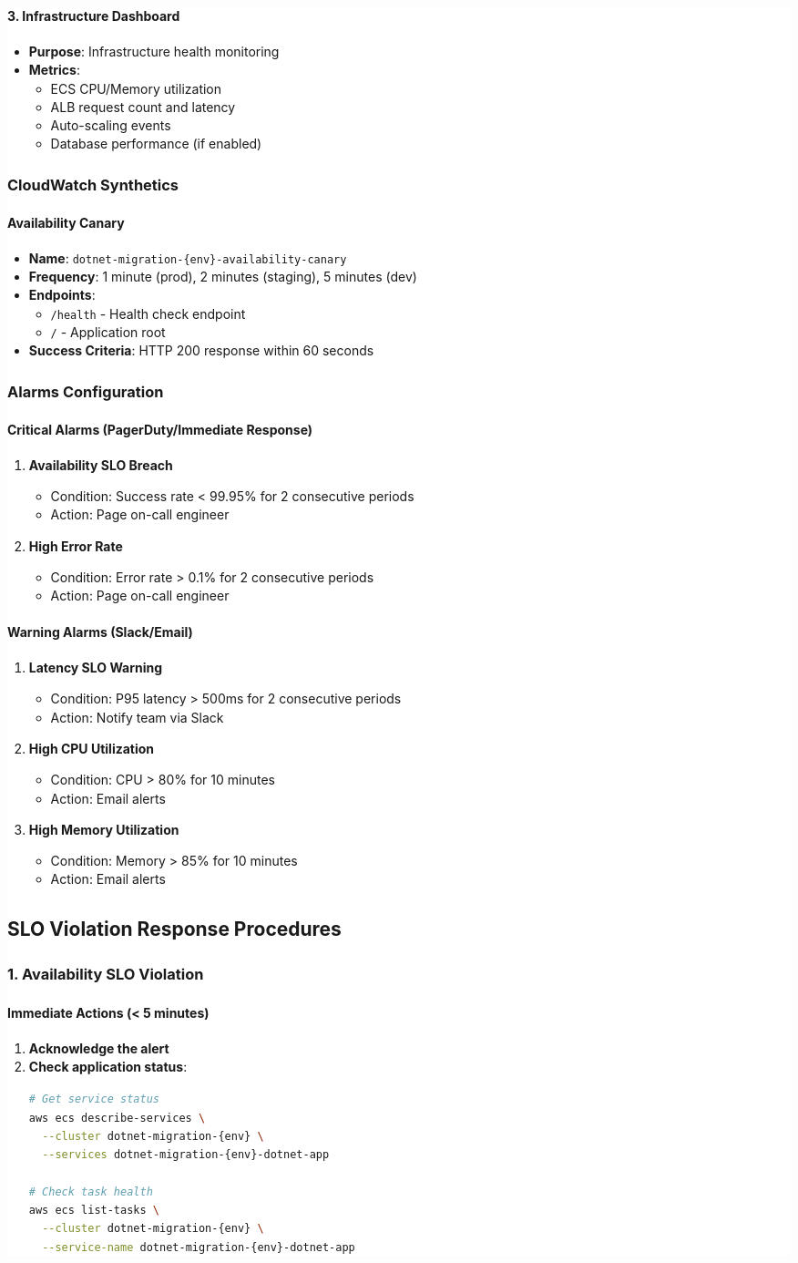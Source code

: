 #### 3. Infrastructure Dashboard
- **Purpose**: Infrastructure health monitoring
- **Metrics**:
  - ECS CPU/Memory utilization
  - ALB request count and latency
  - Auto-scaling events
  - Database performance (if enabled)

### CloudWatch Synthetics

#### Availability Canary
- **Name**: `dotnet-migration-{env}-availability-canary`
- **Frequency**: 1 minute (prod), 2 minutes (staging), 5 minutes (dev)
- **Endpoints**:
  - `/health` - Health check endpoint
  - `/` - Application root
- **Success Criteria**: HTTP 200 response within 60 seconds

### Alarms Configuration

#### Critical Alarms (PagerDuty/Immediate Response)
1. **Availability SLO Breach**
   - Condition: Success rate < 99.95% for 2 consecutive periods
   - Action: Page on-call engineer

2. **High Error Rate**
   - Condition: Error rate > 0.1% for 2 consecutive periods
   - Action: Page on-call engineer

#### Warning Alarms (Slack/Email)
1. **Latency SLO Warning**
   - Condition: P95 latency > 500ms for 2 consecutive periods
   - Action: Notify team via Slack

2. **High CPU Utilization**
   - Condition: CPU > 80% for 10 minutes
   - Action: Email alerts

3. **High Memory Utilization**
   - Condition: Memory > 85% for 10 minutes
   - Action: Email alerts

## SLO Violation Response Procedures

### 1. Availability SLO Violation

#### Immediate Actions (< 5 minutes)
1. **Acknowledge the alert**
2. **Check application status**:
   ```bash
   # Get service status
   aws ecs describe-services \
     --cluster dotnet-migration-{env} \
     --services dotnet-migration-{env}-dotnet-app
   
   # Check task health
   aws ecs list-tasks \
     --cluster dotnet-migration-{env} \
     --service-name dotnet-migration-{env}-dotnet-app
   ```
